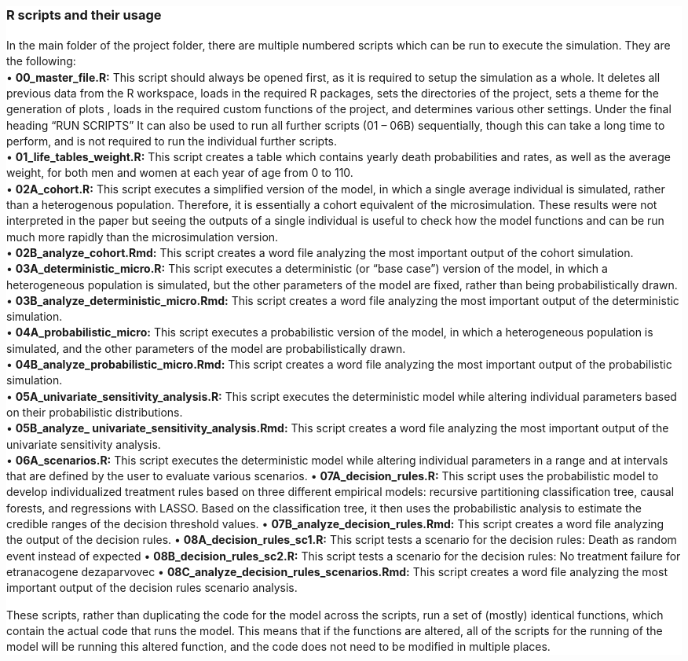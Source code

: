 ### R scripts and their usage

In the main folder of the project folder, there are multiple numbered scripts which can be run to execute the simulation. They are the following:  
•	**00_master_file.R:** This script should always be opened first, as it is required to setup the simulation as a whole. It deletes all previous data from the R workspace, loads in the required R packages, sets the directories  of the project, sets a theme for the generation of plots , loads in the required custom functions of the project, and determines various other settings. Under the final heading “RUN SCRIPTS” It can also be used to run all further scripts (01 – 06B) sequentially, though this can take a long time to perform, and is not required to run the individual further scripts.  
•	**01_life_tables_weight.R:** This script creates a table which contains yearly death probabilities and rates, as well as the average weight, for both men and women at each year of age from 0 to 110.  
•	**02A_cohort.R:** This script executes a simplified version of the model, in which a single average individual is simulated, rather than a heterogenous population. Therefore, it is essentially a cohort equivalent of the microsimulation. These results were not interpreted in the paper but seeing the outputs of a single individual is useful to check how the model functions and can be run much more rapidly than the microsimulation version.  
•	**02B_analyze_cohort.Rmd:** This script creates a word file analyzing the most important output of the cohort simulation.   
•	**03A_deterministic_micro.R:** This script executes a deterministic (or “base case”) version of the model, in which a heterogeneous population is simulated, but the other parameters of the model are fixed, rather than being probabilistically drawn.   
•	**03B_analyze_deterministic_micro.Rmd:** This script creates a word file analyzing the most important output of the deterministic simulation.  
•	**04A_probabilistic_micro:** This script executes a probabilistic version of the model, in which a heterogeneous population is simulated, and the other parameters of the model are probabilistically drawn.  
•	**04B_analyze_probabilistic_micro.Rmd:** This script creates a word file analyzing the most important output of the probabilistic simulation.  
•	**05A_univariate_sensitivity_analysis.R:** This script executes the deterministic model while altering individual parameters based on their probabilistic distributions.  
•	**05B_analyze_ univariate_sensitivity_analysis.Rmd:** This script creates a word file analyzing the most important output of the univariate sensitivity analysis.  
•	**06A_scenarios.R:** This script executes the deterministic model while altering individual parameters in a range and at intervals that are defined by the user to evaluate various scenarios. 
•	**07A_decision_rules.R:** This script uses the probabilistic model to develop individualized treatment rules based on three different empirical models: recursive partitioning classification tree, causal forests, and regressions with LASSO. Based on the classification tree, it then uses the probabilistic analysis to estimate the credible ranges of the decision threshold values.
•	**07B_analyze_decision_rules.Rmd:** This script creates a word file analyzing the output of the decision rules.
•	**08A_decision_rules_sc1.R:** This script tests a scenario for the decision rules: Death as random event instead of expected
•	**08B_decision_rules_sc2.R:** This script tests a scenario for the decision rules: No treatment failure for etranacogene dezaparvovec
•	**08C_analyze_decision_rules_scenarios.Rmd:** This script creates a word file analyzing the most important output of the decision rules scenario analysis. 

These scripts, rather than duplicating the code for the model across the scripts, run a set of (mostly) identical functions, which contain the actual code that runs the model. This means that if the functions are altered, all of the scripts for the running of the model will be running this altered function, and the code does not need to be modified in multiple places.  
